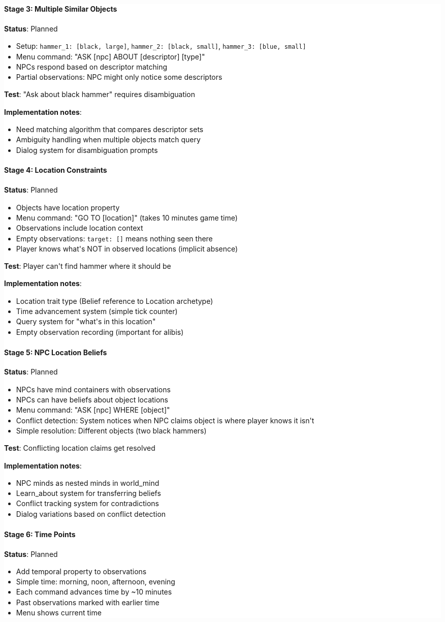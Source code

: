 #### Stage 3: Multiple Similar Objects
**Status**: Planned

- Setup: `hammer_1: [black, large]`, `hammer_2: [black, small]`, `hammer_3: [blue, small]`
- Menu command: "ASK [npc] ABOUT [descriptor] [type]"
- NPCs respond based on descriptor matching
- Partial observations: NPC might only notice some descriptors

**Test**: "Ask about black hammer" requires disambiguation

**Implementation notes**:
- Need matching algorithm that compares descriptor sets
- Ambiguity handling when multiple objects match query
- Dialog system for disambiguation prompts

#### Stage 4: Location Constraints
**Status**: Planned

- Objects have location property
- Menu command: "GO TO [location]" (takes 10 minutes game time)
- Observations include location context
- Empty observations: `target: []` means nothing seen there
- Player knows what's NOT in observed locations (implicit absence)

**Test**: Player can't find hammer where it should be

**Implementation notes**:
- Location trait type (Belief reference to Location archetype)
- Time advancement system (simple tick counter)
- Query system for "what's in this location"
- Empty observation recording (important for alibis)

#### Stage 5: NPC Location Beliefs
**Status**: Planned

- NPCs have mind containers with observations
- NPCs can have beliefs about object locations
- Menu command: "ASK [npc] WHERE [object]"
- Conflict detection: System notices when NPC claims object is where player knows it isn't
- Simple resolution: Different objects (two black hammers)

**Test**: Conflicting location claims get resolved

**Implementation notes**:
- NPC minds as nested minds in world_mind
- Learn_about system for transferring beliefs
- Conflict tracking system for contradictions
- Dialog variations based on conflict detection

#### Stage 6: Time Points
**Status**: Planned

- Add temporal property to observations
- Simple time: morning, noon, afternoon, evening
- Each command advances time by ~10 minutes
- Past observations marked with earlier time
- Menu shows current time
